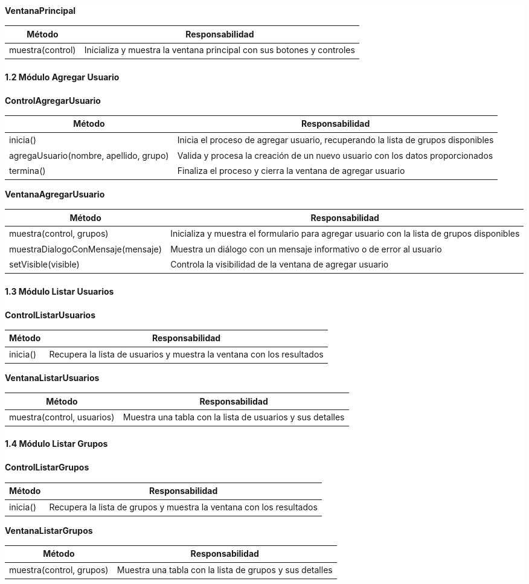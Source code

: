**VentanaPrincipal**

| Método | Responsabilidad |
|--------|----------------|
| muestra(control) | Inicializa y muestra la ventana principal con sus botones y controles |

#### 1.2 Módulo Agregar Usuario

**ControlAgregarUsuario**

| Método | Responsabilidad |
|--------|----------------|
| inicia() | Inicia el proceso de agregar usuario, recuperando la lista de grupos disponibles |
| agregaUsuario(nombre, apellido, grupo) | Valida y procesa la creación de un nuevo usuario con los datos proporcionados |
| termina() | Finaliza el proceso y cierra la ventana de agregar usuario |

**VentanaAgregarUsuario**

| Método | Responsabilidad |
|--------|----------------|
| muestra(control, grupos) | Inicializa y muestra el formulario para agregar usuario con la lista de grupos disponibles |
| muestraDialogoConMensaje(mensaje) | Muestra un diálogo con un mensaje informativo o de error al usuario |
| setVisible(visible) | Controla la visibilidad de la ventana de agregar usuario |

#### 1.3 Módulo Listar Usuarios

**ControlListarUsuarios**

| Método | Responsabilidad |
|--------|----------------|
| inicia() | Recupera la lista de usuarios y muestra la ventana con los resultados |

**VentanaListarUsuarios**

| Método | Responsabilidad |
|--------|----------------|
| muestra(control, usuarios) | Muestra una tabla con la lista de usuarios y sus detalles |

#### 1.4 Módulo Listar Grupos

**ControlListarGrupos**

| Método | Responsabilidad |
|--------|----------------|
| inicia() | Recupera la lista de grupos y muestra la ventana con los resultados |

**VentanaListarGrupos**

| Método | Responsabilidad |
|--------|----------------|
| muestra(control, grupos) | Muestra una tabla con la lista de grupos y sus detalles |
